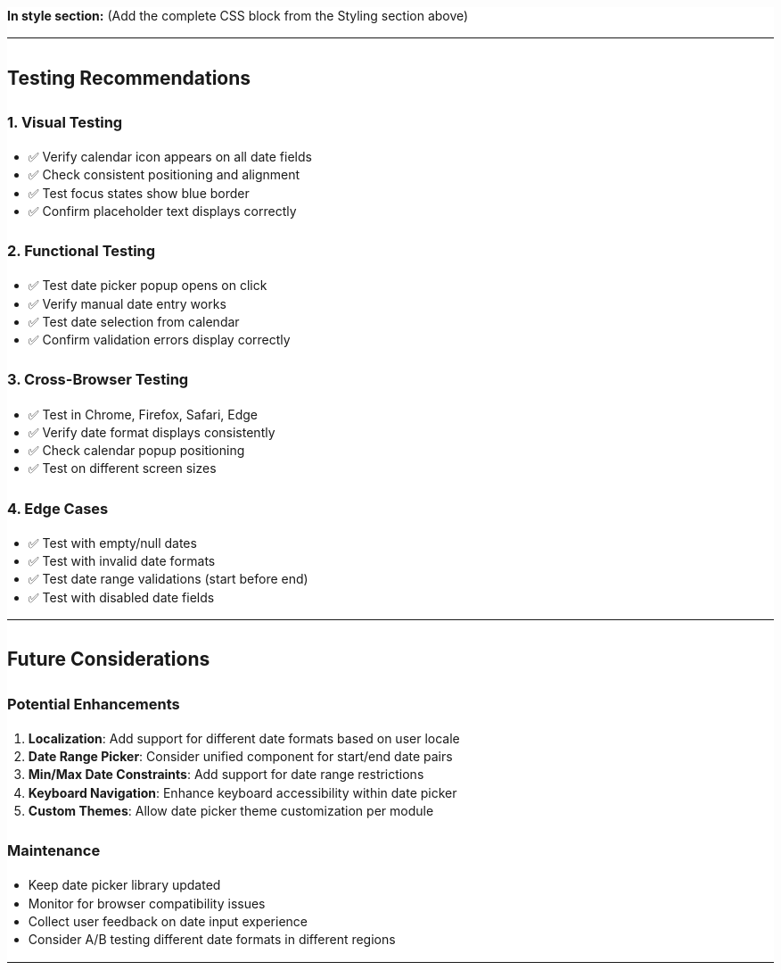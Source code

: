 **In style section:** (Add the complete CSS block from the Styling section above)

---

## Testing Recommendations

### 1. Visual Testing
- ✅ Verify calendar icon appears on all date fields
- ✅ Check consistent positioning and alignment
- ✅ Test focus states show blue border
- ✅ Confirm placeholder text displays correctly

### 2. Functional Testing
- ✅ Test date picker popup opens on click
- ✅ Verify manual date entry works
- ✅ Test date selection from calendar
- ✅ Confirm validation errors display correctly

### 3. Cross-Browser Testing
- ✅ Test in Chrome, Firefox, Safari, Edge
- ✅ Verify date format displays consistently
- ✅ Check calendar popup positioning
- ✅ Test on different screen sizes

### 4. Edge Cases
- ✅ Test with empty/null dates
- ✅ Test with invalid date formats
- ✅ Test date range validations (start before end)
- ✅ Test with disabled date fields

---

## Future Considerations

### Potential Enhancements
1. **Localization**: Add support for different date formats based on user locale
2. **Date Range Picker**: Consider unified component for start/end date pairs
3. **Min/Max Date Constraints**: Add support for date range restrictions
4. **Keyboard Navigation**: Enhance keyboard accessibility within date picker
5. **Custom Themes**: Allow date picker theme customization per module

### Maintenance
- Keep date picker library updated
- Monitor for browser compatibility issues
- Collect user feedback on date input experience
- Consider A/B testing different date formats in different regions

---
